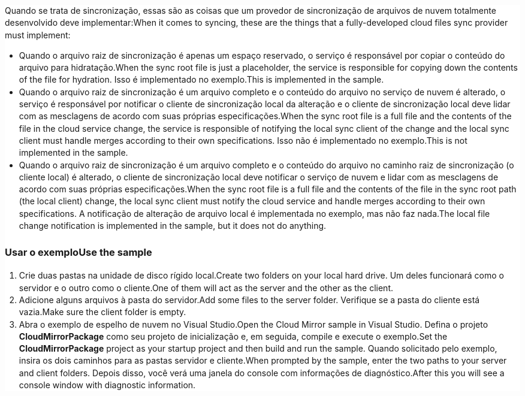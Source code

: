 <span data-ttu-id="bef5a-172">Quando se trata de sincronização, essas são as coisas que um provedor de sincronização de arquivos de nuvem totalmente desenvolvido deve implementar:</span><span class="sxs-lookup"><span data-stu-id="bef5a-172">When it comes to syncing, these are the things that a fully-developed cloud files sync provider must implement:</span></span>

* <span data-ttu-id="bef5a-173">Quando o arquivo raiz de sincronização é apenas um espaço reservado, o serviço é responsável por copiar o conteúdo do arquivo para hidratação.</span><span class="sxs-lookup"><span data-stu-id="bef5a-173">When the sync root file is just a placeholder, the service is responsible for copying down the contents of the file for hydration.</span></span> <span data-ttu-id="bef5a-174">Isso é implementado no exemplo.</span><span class="sxs-lookup"><span data-stu-id="bef5a-174">This is implemented in the sample.</span></span>
* <span data-ttu-id="bef5a-175">Quando o arquivo raiz de sincronização é um arquivo completo e o conteúdo do arquivo no serviço de nuvem é alterado, o serviço é responsável por notificar o cliente de sincronização local da alteração e o cliente de sincronização local deve lidar com as mesclagens de acordo com suas próprias especificações.</span><span class="sxs-lookup"><span data-stu-id="bef5a-175">When the sync root file is a full file and the contents of the file in the cloud service change, the service is responsible of notifying the local sync client of the change and the local sync client must handle merges according to their own specifications.</span></span> <span data-ttu-id="bef5a-176">Isso não é implementado no exemplo.</span><span class="sxs-lookup"><span data-stu-id="bef5a-176">This is not implemented in the sample.</span></span>
* <span data-ttu-id="bef5a-177">Quando o arquivo raiz de sincronização é um arquivo completo e o conteúdo do arquivo no caminho raiz de sincronização (o cliente local) é alterado, o cliente de sincronização local deve notificar o serviço de nuvem e lidar com as mesclagens de acordo com suas próprias especificações.</span><span class="sxs-lookup"><span data-stu-id="bef5a-177">When the sync root file is a full file and the contents of the file in the sync root path (the local client) change, the local sync client must notify the cloud service and handle merges according to their own specifications.</span></span> <span data-ttu-id="bef5a-178">A notificação de alteração de arquivo local é implementada no exemplo, mas não faz nada.</span><span class="sxs-lookup"><span data-stu-id="bef5a-178">The local file change notification is implemented in the sample, but it does not do anything.</span></span>

### <a name="use-the-sample"></a><span data-ttu-id="bef5a-179">Usar o exemplo</span><span class="sxs-lookup"><span data-stu-id="bef5a-179">Use the sample</span></span>

1. <span data-ttu-id="bef5a-180">Crie duas pastas na unidade de disco rígido local.</span><span class="sxs-lookup"><span data-stu-id="bef5a-180">Create two folders on your local hard drive.</span></span> <span data-ttu-id="bef5a-181">Um deles funcionará como o servidor e o outro como o cliente.</span><span class="sxs-lookup"><span data-stu-id="bef5a-181">One of them will act as the server and the other as the client.</span></span>
2. <span data-ttu-id="bef5a-182">Adicione alguns arquivos à pasta do servidor.</span><span class="sxs-lookup"><span data-stu-id="bef5a-182">Add some files to the server folder.</span></span> <span data-ttu-id="bef5a-183">Verifique se a pasta do cliente está vazia.</span><span class="sxs-lookup"><span data-stu-id="bef5a-183">Make sure the client folder is empty.</span></span>
3. <span data-ttu-id="bef5a-184">Abra o exemplo de espelho de nuvem no Visual Studio.</span><span class="sxs-lookup"><span data-stu-id="bef5a-184">Open the Cloud Mirror sample in Visual Studio.</span></span> <span data-ttu-id="bef5a-185">Defina o projeto **CloudMirrorPackage** como seu projeto de inicialização e, em seguida, compile e execute o exemplo.</span><span class="sxs-lookup"><span data-stu-id="bef5a-185">Set the **CloudMirrorPackage** project as your startup project and then build and run the sample.</span></span> <span data-ttu-id="bef5a-186">Quando solicitado pelo exemplo, insira os dois caminhos para as pastas servidor e cliente.</span><span class="sxs-lookup"><span data-stu-id="bef5a-186">When prompted by the sample, enter the two paths to your server and client folders.</span></span> <span data-ttu-id="bef5a-187">Depois disso, você verá uma janela do console com informações de diagnóstico.</span><span class="sxs-lookup"><span data-stu-id="bef5a-187">After this you will see a console window with diagnostic information.</span></span>